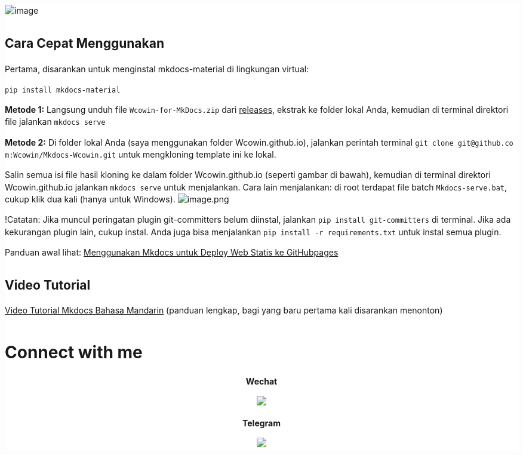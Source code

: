 <img width="1363" alt="image" src="https://s2.loli.net/2025/02/13/M7dgcDiGOI28PQs.png">

</center>

## Cara Cepat Menggunakan  

Pertama, disarankan untuk menginstal mkdocs-material di lingkungan virtual:

```bash
pip install mkdocs-material
```

**Metode 1:**
Langsung unduh file `Wcowin-for-MkDocs.zip` dari [releases](https://github.com/Wcowin/Mkdocs-Wcowin/releases), ekstrak ke folder lokal Anda, kemudian di terminal direktori file jalankan `mkdocs serve`

**Metode 2:**
Di folder lokal Anda (saya menggunakan folder Wcowin.github.io), jalankan perintah terminal `git clone git@github.com:Wcowin/Mkdocs-Wcowin.git` untuk mengkloning template ini ke lokal.

Salin semua isi file hasil kloning ke dalam folder Wcowin.github.io (seperti gambar di bawah), kemudian di terminal direktori Wcowin.github.io jalankan `mkdocs serve` untuk menjalankan. Cara lain menjalankan: di root terdapat file batch `Mkdocs-serve.bat`, cukup klik dua kali (hanya untuk Windows).
![image.png](https://s2.loli.net/2025/01/02/nsDEbN5OPk3atcp.png)

!Catatan: Jika muncul peringatan plugin git-committers belum diinstal, jalankan `pip install git-committers` di terminal. Jika ada kekurangan plugin lain, cukup instal. Anda juga bisa menjalankan `pip install -r requirements.txt` untuk instal semua plugin.  

Panduan awal lihat: [Menggunakan Mkdocs untuk Deploy Web Statis ke GitHubpages](https://raw.githubusercontent.com/Wcowin/Mkdocs-Wcowin/main/快速开始.md)

## Video Tutorial

[Video Tutorial Mkdocs Bahasa Mandarin](https://space.bilibili.com/1407028951/lists/4566631?type=series) (panduan lengkap, bagi yang baru pertama kali disarankan menonton)

# Connect with me

<center>

**Wechat**  
  <a href="https://pic3.zhimg.com/80/v2-5ef3dde831c9d0a41fe35fabb0cb8784_1440w.webp" target="_blank">
   <center>
    <img src="https://pic3.zhimg.com/80/v2-5ef3dde831c9d0a41fe35fabb0cb8784_1440w.webp" style="width: 450px; height: auto;">
    </center>  
  </a>  

**Telegram**

  <a href="https://t.me/wecowin" target="_blank" >
   <center>
    <img src="https://pica.zhimg.com/80/v2-d5876bc0c8c756ecbba8ff410ed29c14_1440w.webp" style="width: 450px; height: auto;">
    </center>  
  </a>
